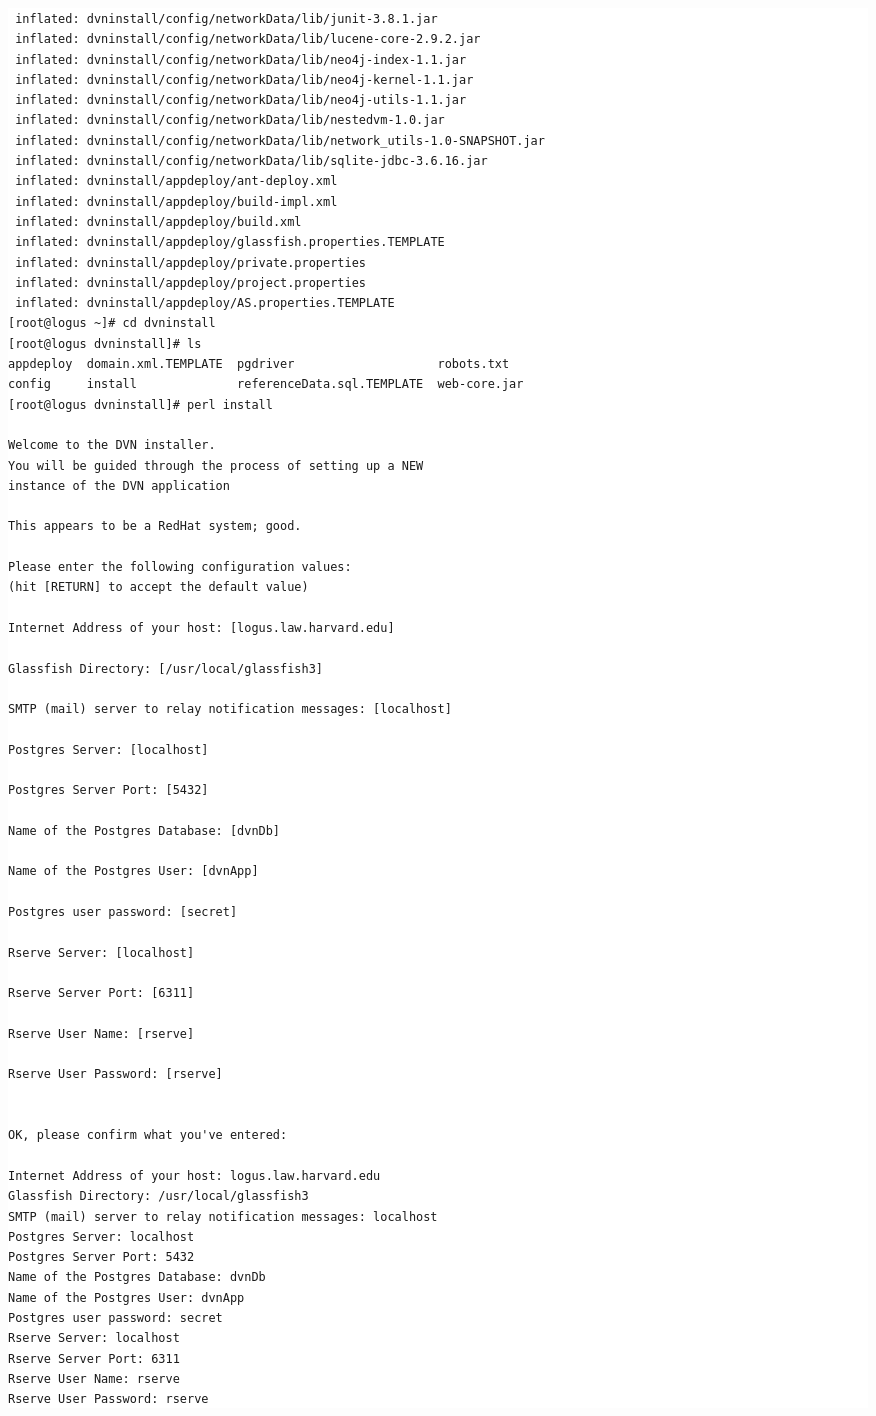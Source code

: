      inflated: dvninstall/config/networkData/lib/junit-3.8.1.jar
     inflated: dvninstall/config/networkData/lib/lucene-core-2.9.2.jar
     inflated: dvninstall/config/networkData/lib/neo4j-index-1.1.jar
     inflated: dvninstall/config/networkData/lib/neo4j-kernel-1.1.jar
     inflated: dvninstall/config/networkData/lib/neo4j-utils-1.1.jar
     inflated: dvninstall/config/networkData/lib/nestedvm-1.0.jar
     inflated: dvninstall/config/networkData/lib/network_utils-1.0-SNAPSHOT.jar
     inflated: dvninstall/config/networkData/lib/sqlite-jdbc-3.6.16.jar
     inflated: dvninstall/appdeploy/ant-deploy.xml
     inflated: dvninstall/appdeploy/build-impl.xml
     inflated: dvninstall/appdeploy/build.xml
     inflated: dvninstall/appdeploy/glassfish.properties.TEMPLATE
     inflated: dvninstall/appdeploy/private.properties
     inflated: dvninstall/appdeploy/project.properties
     inflated: dvninstall/appdeploy/AS.properties.TEMPLATE
    [root@logus ~]# cd dvninstall
    [root@logus dvninstall]# ls
    appdeploy  domain.xml.TEMPLATE  pgdriver                    robots.txt
    config     install              referenceData.sql.TEMPLATE  web-core.jar
    [root@logus dvninstall]# perl install

    Welcome to the DVN installer.
    You will be guided through the process of setting up a NEW
    instance of the DVN application

    This appears to be a RedHat system; good.

    Please enter the following configuration values:
    (hit [RETURN] to accept the default value)

    Internet Address of your host: [logus.law.harvard.edu] 

    Glassfish Directory: [/usr/local/glassfish3] 

    SMTP (mail) server to relay notification messages: [localhost] 

    Postgres Server: [localhost] 

    Postgres Server Port: [5432] 

    Name of the Postgres Database: [dvnDb] 

    Name of the Postgres User: [dvnApp] 

    Postgres user password: [secret] 

    Rserve Server: [localhost] 

    Rserve Server Port: [6311] 

    Rserve User Name: [rserve] 

    Rserve User Password: [rserve] 


    OK, please confirm what you've entered:

    Internet Address of your host: logus.law.harvard.edu
    Glassfish Directory: /usr/local/glassfish3
    SMTP (mail) server to relay notification messages: localhost
    Postgres Server: localhost
    Postgres Server Port: 5432
    Name of the Postgres Database: dvnDb
    Name of the Postgres User: dvnApp
    Postgres user password: secret
    Rserve Server: localhost
    Rserve Server Port: 6311
    Rserve User Name: rserve
    Rserve User Password: rserve
